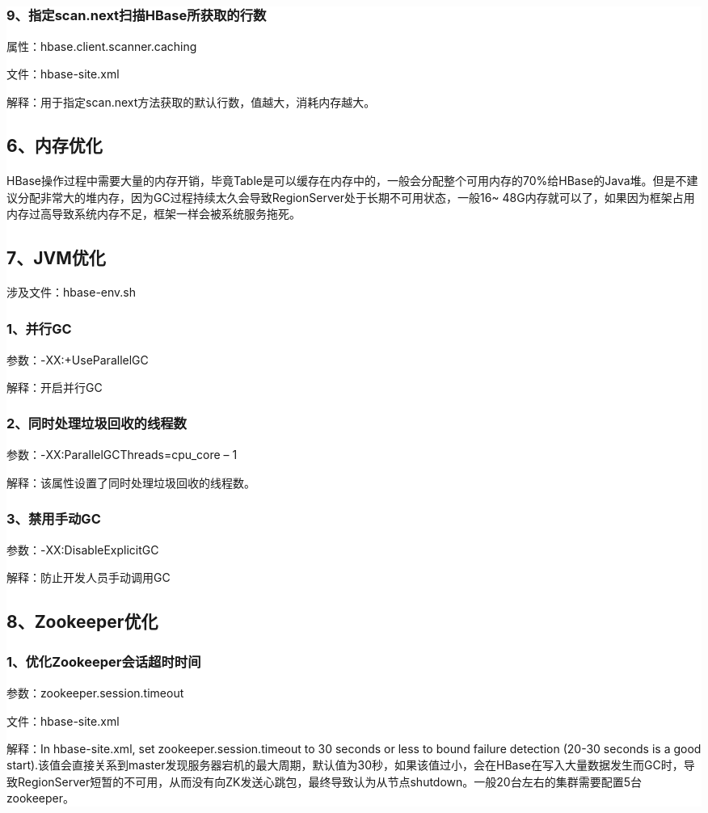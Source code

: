 ### 9、指定scan.next扫描HBase所获取的行数

属性：hbase.client.scanner.caching

文件：hbase-site.xml

解释：用于指定scan.next方法获取的默认行数，值越大，消耗内存越大。

## 6、内存优化

HBase操作过程中需要大量的内存开销，毕竟Table是可以缓存在内存中的，一般会分配整个可用内存的70%给HBase的Java堆。但是不建议分配非常大的堆内存，因为GC过程持续太久会导致RegionServer处于长期不可用状态，一般16~
48G内存就可以了，如果因为框架占用内存过高导致系统内存不足，框架一样会被系统服务拖死。

## 7、JVM优化

涉及文件：hbase-env.sh

### 1、并行GC

参数：-XX:+UseParallelGC

解释：开启并行GC

### 2、同时处理垃圾回收的线程数

参数：-XX:ParallelGCThreads=cpu_core – 1

解释：该属性设置了同时处理垃圾回收的线程数。

### 3、禁用手动GC

参数：-XX:DisableExplicitGC

解释：防止开发人员手动调用GC

## 8、Zookeeper优化

### 1、优化Zookeeper会话超时时间

参数：zookeeper.session.timeout

文件：hbase-site.xml

解释：In hbase-site.xml, set zookeeper.session.timeout to 30 seconds or less to bound failure detection (20-30 seconds is a good start).该值会直接关系到master发现服务器宕机的最大周期，默认值为30秒，如果该值过小，会在HBase在写入大量数据发生而GC时，导致RegionServer短暂的不可用，从而没有向ZK发送心跳包，最终导致认为从节点shutdown。一般20台左右的集群需要配置5台zookeeper。